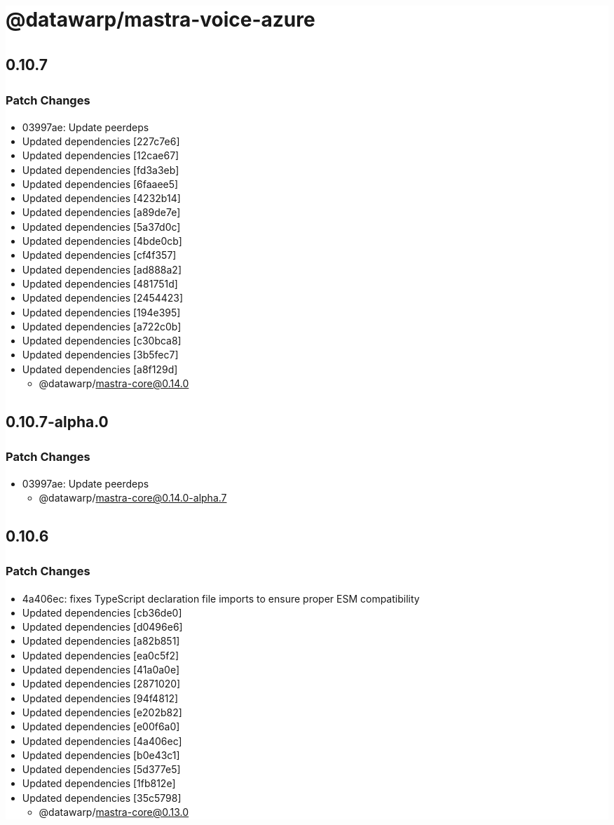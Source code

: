 # @datawarp/mastra-voice-azure

## 0.10.7

### Patch Changes

- 03997ae: Update peerdeps
- Updated dependencies [227c7e6]
- Updated dependencies [12cae67]
- Updated dependencies [fd3a3eb]
- Updated dependencies [6faaee5]
- Updated dependencies [4232b14]
- Updated dependencies [a89de7e]
- Updated dependencies [5a37d0c]
- Updated dependencies [4bde0cb]
- Updated dependencies [cf4f357]
- Updated dependencies [ad888a2]
- Updated dependencies [481751d]
- Updated dependencies [2454423]
- Updated dependencies [194e395]
- Updated dependencies [a722c0b]
- Updated dependencies [c30bca8]
- Updated dependencies [3b5fec7]
- Updated dependencies [a8f129d]
  - @datawarp/mastra-core@0.14.0

## 0.10.7-alpha.0

### Patch Changes

- 03997ae: Update peerdeps
  - @datawarp/mastra-core@0.14.0-alpha.7

## 0.10.6

### Patch Changes

- 4a406ec: fixes TypeScript declaration file imports to ensure proper ESM compatibility
- Updated dependencies [cb36de0]
- Updated dependencies [d0496e6]
- Updated dependencies [a82b851]
- Updated dependencies [ea0c5f2]
- Updated dependencies [41a0a0e]
- Updated dependencies [2871020]
- Updated dependencies [94f4812]
- Updated dependencies [e202b82]
- Updated dependencies [e00f6a0]
- Updated dependencies [4a406ec]
- Updated dependencies [b0e43c1]
- Updated dependencies [5d377e5]
- Updated dependencies [1fb812e]
- Updated dependencies [35c5798]
  - @datawarp/mastra-core@0.13.0
